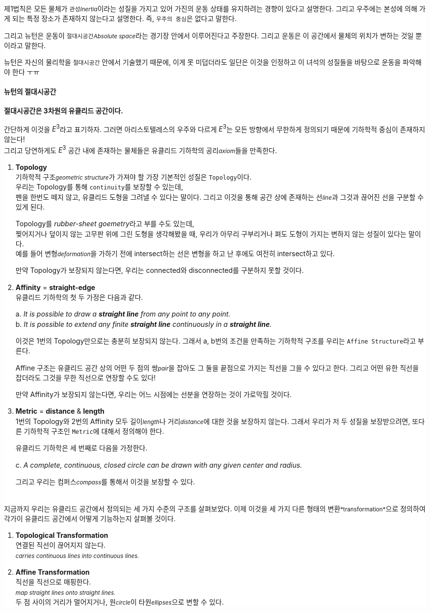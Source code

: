    제1법칙은 모든 물체가 `관성`<small>*Inertia*</small>이라는 성질을 가지고 있어 가진의 운동 상태를 유지하려는 경향이 있다고 설명한다. 그리고 우주에는 본성에 의해 가게 되는 특정 장소가 존재하지 않는다고 설명한다. 즉, `우주의 중심`은 없다고 말한다.<br>

그리고 뉴턴은 운동이 `절대시공간`<small>*Absolute space*</small>라는 경기장 안에서 이루어진다고 주장한다. 그리고 운동은 이 공간에서 물체의 위치가 변하는 것일 뿐이라고 말한다.<br>

뉴턴은 자신의 물리학을 `절대시공간` 안에서 기술했기 때문에, 이게 못 미덥더라도 일단은 이것을 인정하고 이 녀석의 성질들을 바탕으로 운동을 파악해야 한다 ㅜㅠ<br>

#### 뉴턴의 절대시공간
**절대시공간은 3차원의 유클리드 공간이다.**<br>

간단하게 이것을 $E^3$라고 표기하자. 그러면 아리스토텔레스의 우주와 다르게 $E^3$는 모든 방향에서 무한하게 정의되기 때문에 기하학적 중심이 존재하지 않는다!<br>
그리고 당연하게도 $E^3$ 공간 내에 존재하는 물체들은 유클리드 기하학의 공리<small>*axiom*</small>들을 만족한다.<br>

1. **Topology**<br>
    기하학적 구조<small>*geometric structure*</small>가 가져야 할 가장 기본적인 성질은 `Topology`이다. <br>
    우리는 Topology를 통해 `continuity`를 보장할 수 있는데,<br>
    펜을 한번도 떼지 않고, 유클리드 도형을 그려낼 수 있다는 말이다. 그리고 이것을 통해 공간 상에 존재하는 선<small>*line*</small>과 그것과 끊어진 선을 구분할 수 있게 된다.<br>

    Topology를 *rubber-sheet goemetry*라고 부를 수도 있는데, <br>
    찢어지거나 덮이지 않는 고무판 위에 그린 도형을 생각해봤을 때, 우리가 아무리 구부리거나 펴도 도형이 가지는 변하지 않는 성질이 있다는 말이다.<br>
    예를 들어 변형<small>*deformation*</small>을 가하기 전에 intersect하는 선은 변형을 하고 난 후에도 여전히 intersect하고 있다.<br>

    만약 Topology가 보장되지 않는다면, 우리는 connected와 disconnected를 구분하지 못할 것이다.<br>

2. **Affinity** = **straight-edge**<br>
   유클리드 기하학의 첫 두 가정은 다음과 같다.<br>

   a. *It is possible to draw a **straight line** from any point to any point.* <br>
   b. *It is possible to extend any finite **straight line** continuously in a **straight line**.* <br>

    이것은 1번의 Topology만으로는 충분히 보장되지 않는다. 그래서 a, b번의 조건을 만족하는 기하학적 구조를 우리는 `Affine Structure`라고 부른다.<br>

    Affine 구조는 유클리드 공간 상의 어떤 두 점의 쌍<small>*pair*</small>을 잡아도 그 둘을 끝점으로 가지는 직선을 그을 수 있다고 한다. 그리고 어떤 유한 직선을 잡더라도 그것을 무한 직선으로 연장할 수도 있다!<br>

    만약 Affinity가 보장되지 않는다면, 우리는 어느 시점에는 선분을 연장하는 것이 가로막힐 것이다.<br>

3. **Metric** = **distance** & **length**<br>
   1번의 Topology와 2번의 Affinity 모두 길이<small>*length*</small>나 거리<small>*distance*</small>에 대한 것을 보장하지 않는다. 그래서 우리가 저 두 성질을 보장받으려면, 또다른 기하학적 구조인 `Metric`에 대해서 정의해야 한다.<br>

   유클리드 기하학은 세 번째로 다음을 가정한다.<br>

   c. *A complete, continuous, closed circle can be drawn with any given center and radius.*<br>

   그리고 우리는 컴퍼스<small>*compass*</small>를 통해서 이것을 보장할 수 있다.<br>

<br>
지금까지 우리는 유클리드 공간에서 정의되는 세 가지 수준의 구조를 살펴보았다. 이제 이것을 세 가지 다른 형태의 변환<small>*transformation*</small>으로 정의하여 각가이 유클리드 공간에서 어떻게 기능하는지 살펴볼 것이다.<br>

1. **Topological Transformation**<br>
   연결된 직선이 끊어지지 않는다.<br>
   <small>*carries continuous lines into continuous lines.*</small><br>

2. **Affine Transformation**<br>
   직선을 직선으로 매핑한다.<br>
   <small>*map straight lines onto straight lines.*</small><br>
   두 점 사이의 거리가 멀어지거나, 원<small>*circle*</small>이 타원<small>*ellipses*</small>으로 변할 수 있다.<br>
